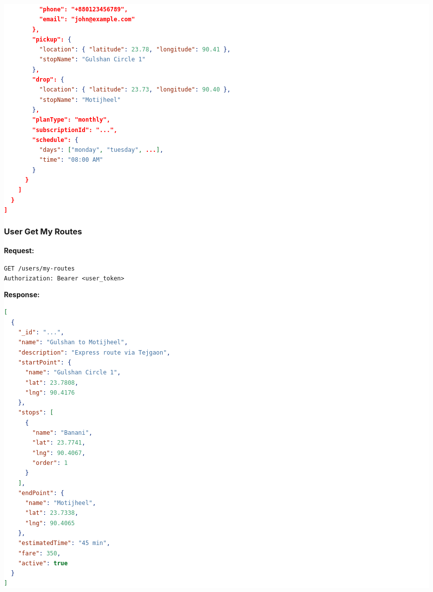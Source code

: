 ```json
          "phone": "+880123456789",
          "email": "john@example.com"
        },
        "pickup": {
          "location": { "latitude": 23.78, "longitude": 90.41 },
          "stopName": "Gulshan Circle 1"
        },
        "drop": {
          "location": { "latitude": 23.73, "longitude": 90.40 },
          "stopName": "Motijheel"
        },
        "planType": "monthly",
        "subscriptionId": "...",
        "schedule": {
          "days": ["monday", "tuesday", ...],
          "time": "08:00 AM"
        }
      }
    ]
  }
]
```

### User Get My Routes

**Request:**
```
GET /users/my-routes
Authorization: Bearer <user_token>
```

**Response:**
```json
[
  {
    "_id": "...",
    "name": "Gulshan to Motijheel",
    "description": "Express route via Tejgaon",
    "startPoint": {
      "name": "Gulshan Circle 1",
      "lat": 23.7808,
      "lng": 90.4176
    },
    "stops": [
      {
        "name": "Banani",
        "lat": 23.7741,
        "lng": 90.4067,
        "order": 1
      }
    ],
    "endPoint": {
      "name": "Motijheel",
      "lat": 23.7338,
      "lng": 90.4065
    },
    "estimatedTime": "45 min",
    "fare": 350,
    "active": true
  }
]
```
